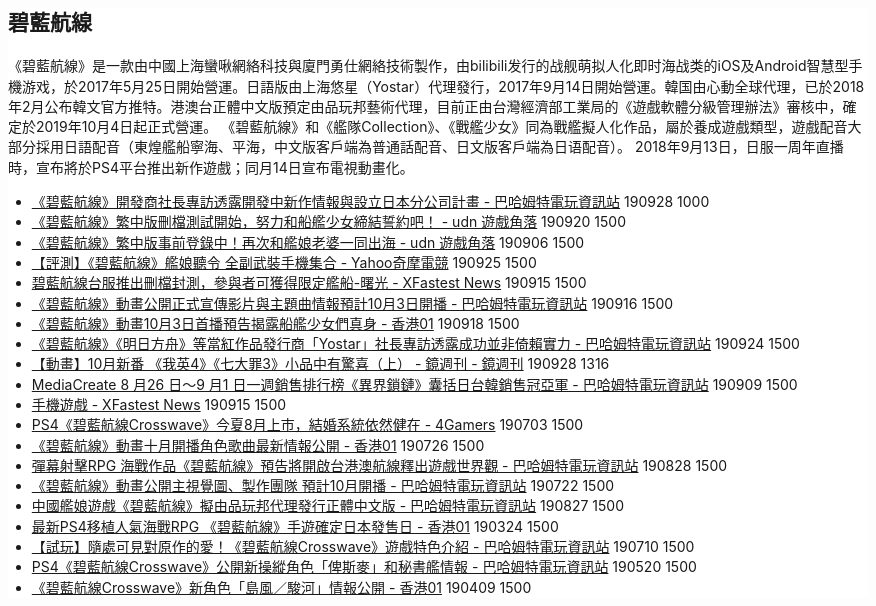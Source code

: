 ## 碧藍航線

《碧藍航線》是一款由中國上海蠻啾網絡科技與廈門勇仕網絡技術製作，由bilibili发行的战舰萌拟人化即时海战类的iOS及Android智慧型手機游戏，於2017年5月25日開始營運。日語版由上海悠星（Yostar）代理發行，2017年9月14日開始營運。韓国由心動全球代理，已於2018年2月公布韓文官方推特。港澳台正體中文版預定由品玩邦藝術代理，目前正由台灣經濟部工業局的《遊戲軟體分級管理辦法》審核中，確定於2019年10月4日起正式營運。
《碧藍航線》和《艦隊Collection》、《戰艦少女》同為戰艦擬人化作品，屬於養成遊戲類型，遊戲配音大部分採用日語配音（東煌艦船寧海、平海，中文版客戶端為普通話配音、日文版客戶端為日语配音）。
2018年9月13日，日服一周年直播時，宣布將於PS4平台推出新作遊戲；同月14日宣布電視動畫化。
- [《碧藍航線》開發商社長專訪透露開發中新作情報與設立日本分公司計畫 - 巴哈姆特電玩資訊站](https://gnn.gamer.com.tw/detail.php?sn=186397 "《碧藍航線》開發商社長專訪透露開發中新作情報與設立日本分公司計畫 - 巴哈姆特電玩資訊站") 190928 1000
- [《碧藍航線》繁中版刪檔測試開始，努力和船艦少女締結誓約吧！ - udn 遊戲角落](https://game.udn.com/game/story/10453/4058130 "《碧藍航線》繁中版刪檔測試開始，努力和船艦少女締結誓約吧！ - udn 遊戲角落") 190920 1500
- [《碧藍航線》繁中版事前登錄中！再次和艦娘老婆一同出海 - udn 遊戲角落](https://game.udn.com/game/story/10453/4032697 "《碧藍航線》繁中版事前登錄中！再次和艦娘老婆一同出海 - udn 遊戲角落") 190906 1500
- [【評測】《碧藍航線》艦娘聽令 全副武裝手機集合 - Yahoo奇摩電競](https://tw.esports.yahoo.com/%E8%A9%95%E6%B8%AC%E7%A2%A7%E8%97%8D%E8%88%AA%E7%B7%9A%E8%89%A6%E5%A8%98%E8%81%BD%E4%BB%A4-%E5%85%A8%E5%89%AF%E6%AD%A6%E8%A3%9D%E6%89%8B%E6%A9%9F%E9%9B%86%E5%90%88-083841813.html "【評測】《碧藍航線》艦娘聽令 全副武裝手機集合 - Yahoo奇摩電競") 190925 1500
- [碧藍航線台服推出刪檔封測，參與者可獲得限定艦船-曙光 - XFastest News](https://news.xfastest.com/others/69662/azur-lane-present-gaming-test/ "碧藍航線台服推出刪檔封測，參與者可獲得限定艦船-曙光 - XFastest News") 190915 1500
- [《碧藍航線》動畫公開正式宣傳影片與主題曲情報預計10月3日開播 - 巴哈姆特電玩資訊站](https://gnn.gamer.com.tw/detail.php?sn=185744 "《碧藍航線》動畫公開正式宣傳影片與主題曲情報預計10月3日開播 - 巴哈姆特電玩資訊站") 190916 1500
- [《碧藍航線》動畫10月3日首播預告揭露船艦少女們真身 - 香港01](https://www.hk01.com/%E9%81%8A%E6%88%B2%E5%8B%95%E6%BC%AB/376201/%E7%A2%A7%E8%97%8D%E8%88%AA%E7%B7%9A-%E5%8B%95%E7%95%AB10%E6%9C%883%E6%97%A5%E9%A6%96%E6%92%AD-%E9%A0%90%E5%91%8A%E6%8F%AD%E9%9C%B2%E8%88%B9%E8%89%A6%E5%B0%91%E5%A5%B3%E5%80%91%E7%9C%9F%E8%BA%AB "《碧藍航線》動畫10月3日首播預告揭露船艦少女們真身 - 香港01") 190918 1500
- [《碧藍航線》《明日方舟》等當紅作品發行商「Yostar」社長專訪透露成功並非倚賴實力 - 巴哈姆特電玩資訊站](https://gnn.gamer.com.tw/detail.php?sn=186151 "《碧藍航線》《明日方舟》等當紅作品發行商「Yostar」社長專訪透露成功並非倚賴實力 - 巴哈姆特電玩資訊站") 190924 1500
- [【動畫】10月新番 《我英4》《七大罪3》小品中有驚喜（上） - 鏡週刊 - 鏡週刊](https://www.mirrormedia.mg/story/20190927gameanime01 "【動畫】10月新番 《我英4》《七大罪3》小品中有驚喜（上） - 鏡週刊 - 鏡週刊") 190928 1316
- [MediaCreate 8 月26 日～9 月1 日一週銷售排行榜《異界鎖鏈》囊括日台韓銷售冠亞軍 - 巴哈姆特電玩資訊站](https://gnn.gamer.com.tw/detail.php?sn=185458 "MediaCreate 8 月26 日～9 月1 日一週銷售排行榜《異界鎖鏈》囊括日台韓銷售冠亞軍 - 巴哈姆特電玩資訊站") 190909 1500
- [手機遊戲 - XFastest News](https://news.xfastest.com/category/%E6%89%8B%E6%A9%9F%E9%81%8A%E6%88%B2/ "手機遊戲 - XFastest News") 190915 1500
- [PS4《碧藍航線Crosswave》今夏8月上市，結婚系統依然健在 - 4Gamers](https://www.4gamers.com.tw/news/detail/39504/compile-heart-released-azur-lane-crosswave-new-trailer "PS4《碧藍航線Crosswave》今夏8月上市，結婚系統依然健在 - 4Gamers") 190703 1500
- [《碧藍航線》動畫十月開播角色歌曲最新情報公開 - 香港01](https://www.hk01.com/%E9%81%8A%E6%88%B2%E5%8B%95%E6%BC%AB/356138/%E7%A2%A7%E8%97%8D%E8%88%AA%E7%B7%9A-%E5%8B%95%E7%95%AB%E5%8D%81%E6%9C%88%E9%96%8B%E6%92%AD-%E8%A7%92%E8%89%B2%E6%AD%8C%E6%9B%B2%E6%9C%80%E6%96%B0%E6%83%85%E5%A0%B1%E5%85%AC%E9%96%8B "《碧藍航線》動畫十月開播角色歌曲最新情報公開 - 香港01") 190726 1500
- [彈幕射擊RPG 海戰作品《碧藍航線》預告將開啟台港澳航線釋出遊戲世界觀 - 巴哈姆特電玩資訊站](https://gnn.gamer.com.tw/detail.php?sn=184905 "彈幕射擊RPG 海戰作品《碧藍航線》預告將開啟台港澳航線釋出遊戲世界觀 - 巴哈姆特電玩資訊站") 190828 1500
- [《碧藍航線》動畫公開主視覺圖、製作團隊 預計10月開播 - 巴哈姆特電玩資訊站](https://gnn.gamer.com.tw/detail.php?sn=183089 "《碧藍航線》動畫公開主視覺圖、製作團隊 預計10月開播 - 巴哈姆特電玩資訊站") 190722 1500
- [中國艦娘遊戲《碧藍航線》擬由品玩邦代理發行正體中文版 - 巴哈姆特電玩資訊站](https://gnn.gamer.com.tw/detail.php?sn=184998 "中國艦娘遊戲《碧藍航線》擬由品玩邦代理發行正體中文版 - 巴哈姆特電玩資訊站") 190827 1500
- [最新PS4移植人氣海戰RPG 《碧藍航線》手遊確定日本發售日 - 香港01](https://www.hk01.com/%E9%81%8A%E6%88%B2%E5%8B%95%E6%BC%AB/309542/%E6%9C%80%E6%96%B0ps4%E7%A7%BB%E6%A4%8D%E4%BA%BA%E6%B0%A3%E6%B5%B7%E6%88%B0rpg-%E7%A2%A7%E8%97%8D%E8%88%AA%E7%B7%9A-%E6%89%8B%E9%81%8A%E7%A2%BA%E5%AE%9A%E6%97%A5%E6%9C%AC%E7%99%BC%E5%94%AE%E6%97%A5 "最新PS4移植人氣海戰RPG 《碧藍航線》手遊確定日本發售日 - 香港01") 190324 1500
- [【試玩】隨處可見對原作的愛！《碧藍航線Crosswave》遊戲特色介紹 - 巴哈姆特電玩資訊站](https://gnn.gamer.com.tw/detail.php?sn=182446 "【試玩】隨處可見對原作的愛！《碧藍航線Crosswave》遊戲特色介紹 - 巴哈姆特電玩資訊站") 190710 1500
- [PS4《碧藍航線Crosswave》公開新操縱角色「俾斯麥」和秘書艦情報 - 巴哈姆特電玩資訊站](https://gnn.gamer.com.tw/detail.php?sn=179738 "PS4《碧藍航線Crosswave》公開新操縱角色「俾斯麥」和秘書艦情報 - 巴哈姆特電玩資訊站") 190520 1500
- [《碧藍航線Crosswave》新角色「島風／駿河」情報公開 - 香港01](https://www.hk01.com/%E9%81%8A%E6%88%B2%E5%8B%95%E6%BC%AB/316024/%E7%A2%A7%E8%97%8D%E8%88%AA%E7%B7%9A-crosswave-%E6%96%B0%E8%A7%92%E8%89%B2-%E5%B3%B6%E9%A2%A8-%E9%A7%BF%E6%B2%B3-%E6%83%85%E5%A0%B1%E5%85%AC%E9%96%8B "《碧藍航線Crosswave》新角色「島風／駿河」情報公開 - 香港01") 190409 1500
